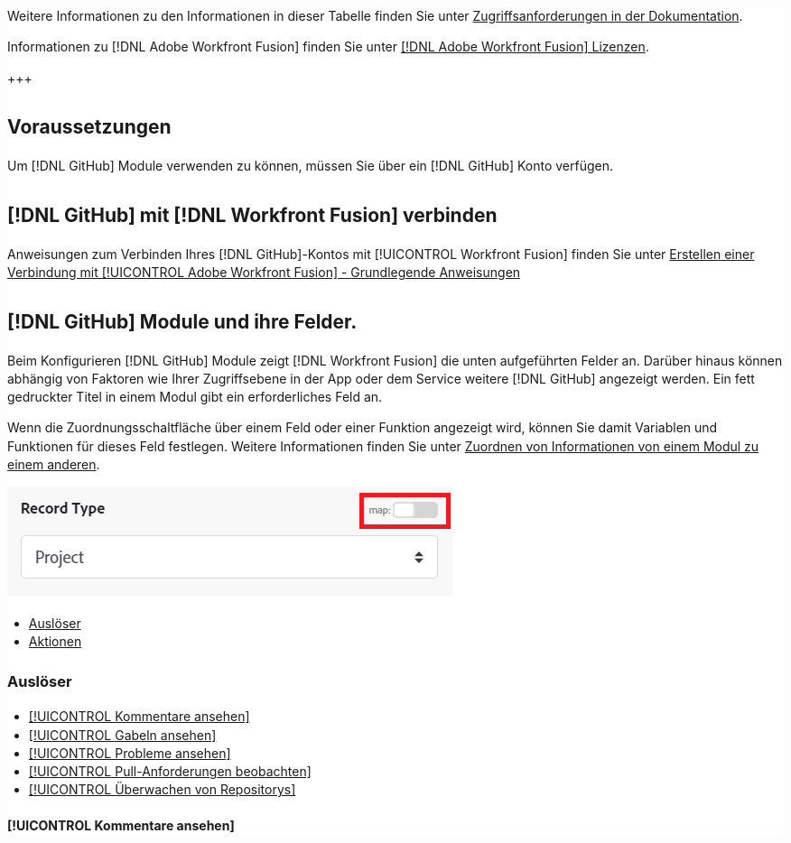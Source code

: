 Weitere Informationen zu den Informationen in dieser Tabelle finden Sie unter [Zugriffsanforderungen in der Dokumentation](/help/workfront-fusion/references/licenses-and-roles/access-level-requirements-in-documentation.md).

Informationen zu [!DNL Adobe Workfront Fusion] finden Sie unter [[!DNL Adobe Workfront Fusion] Lizenzen](/help/workfront-fusion/set-up-and-manage-workfront-fusion/licensing-operations-overview/license-automation-vs-integration.md).

+++

## Voraussetzungen

Um [!DNL GitHub] Module verwenden zu können, müssen Sie über ein [!DNL GitHub] Konto verfügen.

## [!DNL GitHub] mit [!DNL Workfront Fusion] verbinden

Anweisungen zum Verbinden Ihres [!DNL GitHub]-Kontos mit [!UICONTROL Workfront Fusion] finden Sie unter [Erstellen einer Verbindung mit [!UICONTROL Adobe Workfront Fusion] - Grundlegende Anweisungen](/help/workfront-fusion/create-scenarios/connect-to-apps/connect-to-fusion-general.md)

## [!DNL GitHub] Module und ihre Felder.

Beim Konfigurieren [!DNL GitHub] Module zeigt [!DNL Workfront Fusion] die unten aufgeführten Felder an. Darüber hinaus können abhängig von Faktoren wie Ihrer Zugriffsebene in der App oder dem Service weitere [!DNL GitHub] angezeigt werden. Ein fett gedruckter Titel in einem Modul gibt ein erforderliches Feld an.

Wenn die Zuordnungsschaltfläche über einem Feld oder einer Funktion angezeigt wird, können Sie damit Variablen und Funktionen für dieses Feld festlegen. Weitere Informationen finden Sie unter [Zuordnen von Informationen von einem Modul zu einem anderen](/help/workfront-fusion/create-scenarios/map-data/map-data-from-one-to-another.md).

![Umschalter für Zuordnung](/help/workfront-fusion/references/apps-and-modules/assets/map-toggle-350x74.png)

* [Auslöser](#triggers)
* [Aktionen](#actions)

### Auslöser

* [[!UICONTROL Kommentare ansehen]](#watch-comments)
* [[!UICONTROL Gabeln ansehen]](#watch-forks)
* [[!UICONTROL Probleme ansehen]](#watch-issues)
* [[!UICONTROL Pull-Anforderungen beobachten]](#watch-pull-requests)
* [[!UICONTROL Überwachen von Repositorys]](#watch-repositories)

#### [!UICONTROL Kommentare ansehen]
